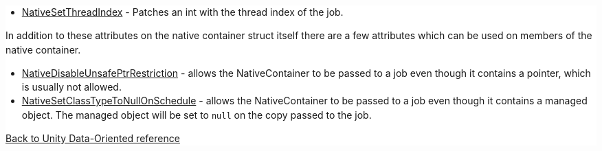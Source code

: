 * [NativeSetThreadIndex](https://docs.unity3d.com/2018.1/Documentation/ScriptReference/Unity.Collections.LowLevel.Unsafe.NativeSetThreadIndexAttribute.html) - Patches an int with the thread index of the job.

In addition to these attributes on the native container struct itself there are a few attributes which can be used on members of the native container.
* [NativeDisableUnsafePtrRestriction](https://docs.unity3d.com/2018.1/Documentation/ScriptReference/Unity.Collections.LowLevel.Unsafe.NativeDisableUnsafePtrRestrictionAttribute.html) - allows the NativeContainer to be passed to a job even though it contains a pointer, which is usually not allowed.
* [NativeSetClassTypeToNullOnSchedule](https://docs.unity3d.com/2018.1/Documentation/ScriptReference/Unity.Collections.LowLevel.Unsafe.NativeSetClassTypeToNullOnScheduleAttribute.html) - allows the NativeContainer to be passed to a job even though it contains a managed object. The managed object will be set to `null` on the copy passed to the job.

[Back to Unity Data-Oriented reference](reference.md)